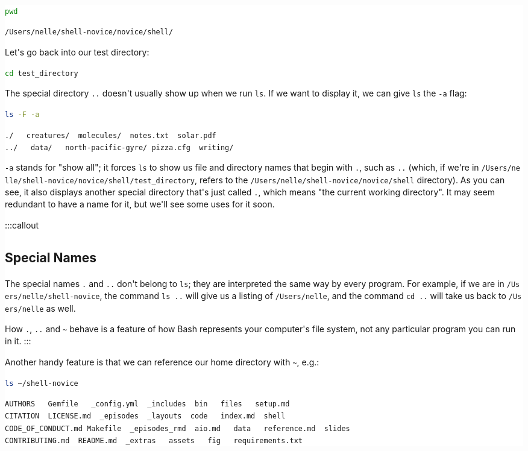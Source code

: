 ```bash
pwd
```

```text
/Users/nelle/shell-novice/novice/shell/
```

Let's go back into our test directory:

```bash
cd test_directory
```

The special directory `..` doesn't usually show up when we run `ls`.
If we want to display it, we can give `ls` the `-a` flag:

```bash
ls -F -a
```

```text
./   creatures/  molecules/  notes.txt  solar.pdf
../   data/   north-pacific-gyre/ pizza.cfg  writing/
```

`-a` stands for "show all";
it forces `ls` to show us file and directory names that begin with `.`,
such as `..` (which, if we're in `/Users/nelle/shell-novice/novice/shell/test_directory`, refers to the `/Users/nelle/shell-novice/novice/shell` directory).
As you can see,
it also displays another special directory that's just called `.`,
which means "the current working directory".
It may seem redundant to have a name for it,
but we'll see some uses for it soon.

:::callout

## Special Names

The special names `.` and `..` don't belong to `ls`;
they are interpreted the same way by every program.
For example,
if we are in `/Users/nelle/shell-novice`,
the command `ls ..` will give us a listing of `/Users/nelle`,
and the command `cd ..` will take us back to `/Users/nelle` as well.

How `.`, `..` and `~` behave is a feature of how Bash represents
your computer's file system, not any particular program you can run in it.
:::

Another handy feature is that we can reference our home directory with `~`, e.g.:

```bash
ls ~/shell-novice
```

```text
AUTHORS   Gemfile   _config.yml  _includes  bin   files   setup.md
CITATION  LICENSE.md  _episodes  _layouts  code   index.md  shell
CODE_OF_CONDUCT.md Makefile  _episodes_rmd  aio.md   data   reference.md  slides
CONTRIBUTING.md  README.md  _extras   assets   fig   requirements.txt
```

